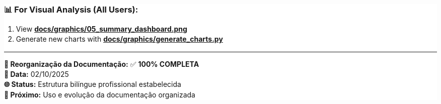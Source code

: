 ### **📊 For Visual Analysis (All Users):**
1. View **[docs/graphics/05_summary_dashboard.png](docs/graphics/05_summary_dashboard.png)**
2. Generate new charts with **[docs/graphics/generate_charts.py](docs/graphics/generate_charts.py)**

---

**🎉 Reorganização da Documentação:** ✅ **100% COMPLETA**  
**📅 Data:** 02/10/2025  
**🌐 Status:** Estrutura bilíngue profissional estabelecida  
**🚀 Próximo:** Uso e evolução da documentação organizada